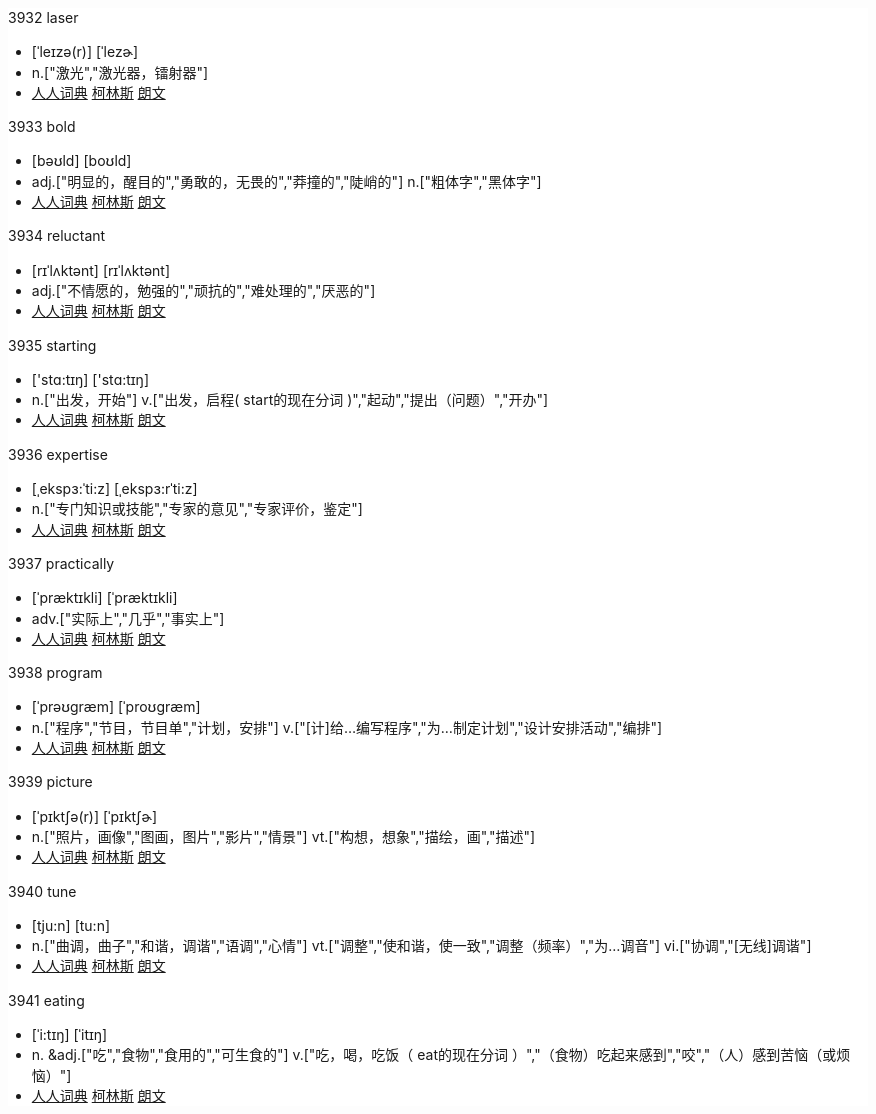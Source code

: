 3932 laser 
- [ˈleɪzə(r)]  [ˈlezɚ] 
- n.["激光","激光器，镭射器"]   
- [人人词典](https://www.91dict.com/words?w=laser) [柯林斯](https://www.collinsdictionary.com/zh/dictionary/english/laser) [朗文](https://www.ldoceonline.com/dictionary/laser) 

3933 bold 
- [bəʊld]  [boʊld] 
- adj.["明显的，醒目的","勇敢的，无畏的","莽撞的","陡峭的"]  n.["粗体字","黑体字"]   
- [人人词典](https://www.91dict.com/words?w=bold) [柯林斯](https://www.collinsdictionary.com/zh/dictionary/english/bold) [朗文](https://www.ldoceonline.com/dictionary/bold) 

3934 reluctant 
- [rɪˈlʌktənt]  [rɪˈlʌktənt] 
- adj.["不情愿的，勉强的","顽抗的","难处理的","厌恶的"]   
- [人人词典](https://www.91dict.com/words?w=reluctant) [柯林斯](https://www.collinsdictionary.com/zh/dictionary/english/reluctant) [朗文](https://www.ldoceonline.com/dictionary/reluctant) 

3935 starting 
- ['stɑ:tɪŋ]  ['stɑ:tɪŋ] 
- n.["出发，开始"]  v.["出发，启程( start的现在分词 )","起动","提出（问题）","开办"]   
- [人人词典](https://www.91dict.com/words?w=starting) [柯林斯](https://www.collinsdictionary.com/zh/dictionary/english/starting) [朗文](https://www.ldoceonline.com/dictionary/starting) 

3936 expertise 
- [ˌekspɜ:ˈti:z]  [ˌekspɜ:rˈti:z] 
- n.["专门知识或技能","专家的意见","专家评价，鉴定"]   
- [人人词典](https://www.91dict.com/words?w=expertise) [柯林斯](https://www.collinsdictionary.com/zh/dictionary/english/expertise) [朗文](https://www.ldoceonline.com/dictionary/expertise) 

3937 practically 
- [ˈpræktɪkli]  [ˈpræktɪkli] 
- adv.["实际上","几乎","事实上"]   
- [人人词典](https://www.91dict.com/words?w=practically) [柯林斯](https://www.collinsdictionary.com/zh/dictionary/english/practically) [朗文](https://www.ldoceonline.com/dictionary/practically) 

3938 program 
- [ˈprəʊgræm]  [ˈproʊgræm] 
- n.["程序","节目，节目单","计划，安排"]  v.["[计]给…编写程序","为…制定计划","设计安排活动","编排"]   
- [人人词典](https://www.91dict.com/words?w=program) [柯林斯](https://www.collinsdictionary.com/zh/dictionary/english/program) [朗文](https://www.ldoceonline.com/dictionary/program) 

3939 picture 
- [ˈpɪktʃə(r)]  [ˈpɪktʃɚ] 
- n.["照片，画像","图画，图片","影片","情景"]  vt.["构想，想象","描绘，画","描述"]   
- [人人词典](https://www.91dict.com/words?w=picture) [柯林斯](https://www.collinsdictionary.com/zh/dictionary/english/picture) [朗文](https://www.ldoceonline.com/dictionary/picture) 

3940 tune 
- [tju:n]  [tu:n] 
- n.["曲调，曲子","和谐，调谐","语调","心情"]  vt.["调整","使和谐，使一致","调整（频率）","为…调音"]  vi.["协调","[无线]调谐"]   
- [人人词典](https://www.91dict.com/words?w=tune) [柯林斯](https://www.collinsdictionary.com/zh/dictionary/english/tune) [朗文](https://www.ldoceonline.com/dictionary/tune) 

3941 eating 
- [ˈi:tɪŋ]  [ˈitɪŋ] 
- n. &adj.["吃","食物","食用的","可生食的"]  v.["吃，喝，吃饭（ eat的现在分词 ）","（食物）吃起来感到","咬","（人）感到苦恼（或烦恼）"]   
- [人人词典](https://www.91dict.com/words?w=eating) [柯林斯](https://www.collinsdictionary.com/zh/dictionary/english/eating) [朗文](https://www.ldoceonline.com/dictionary/eating) 
